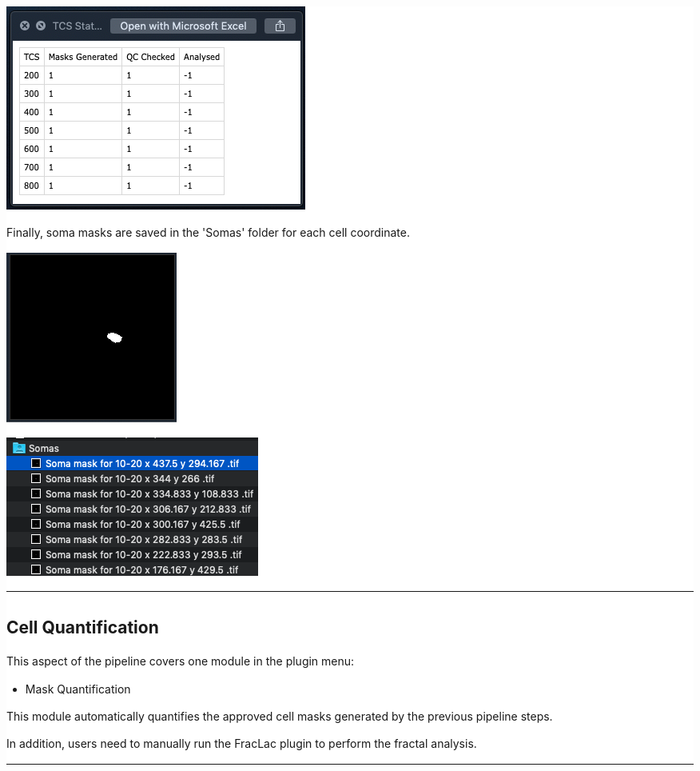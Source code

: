 ![Mask QA tcs status](./MarkdownAssets/MaskQAModule/mask_qa_tcs_status.png)

Finally, soma masks are saved in the 'Somas' folder for each cell coordinate.

![Mask QA soma mask](./MarkdownAssets/MaskQAModule/mask_qa_soma_mask.png)

![Mask QA soma folder](./MarkdownAssets/MaskQAModule/mask_qa_soma_folder.png)

---

## Cell Quantification

This aspect of the pipeline covers one module in the plugin menu:
- Mask Quantification

This module automatically quantifies the approved cell masks generated by the previous pipeline steps.

In addition, users need to manually run the FracLac plugin to perform the fractal analysis.

---